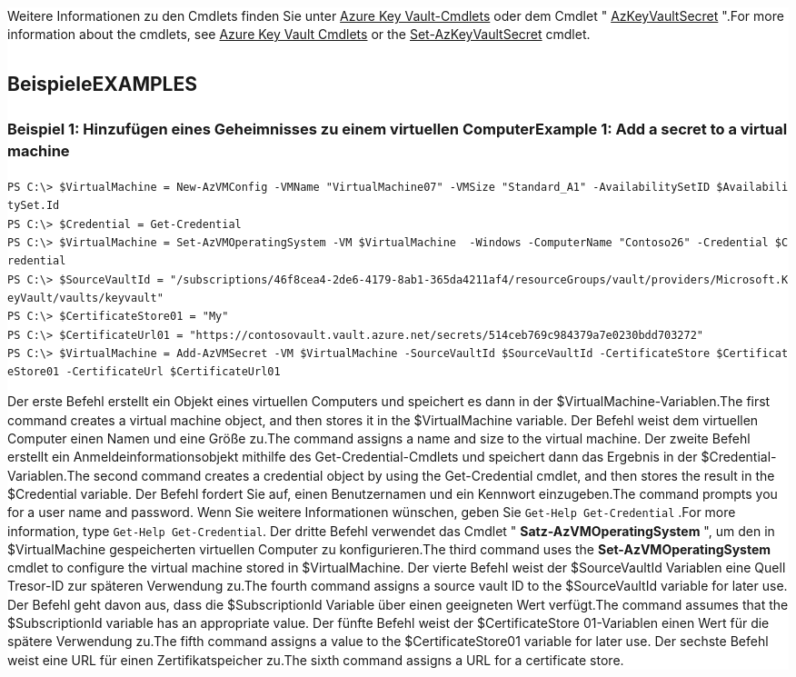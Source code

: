 <span data-ttu-id="1a832-110">Weitere Informationen zu den Cmdlets finden Sie unter [Azure Key Vault-Cmdlets](/powershell/module/az.keyvault) oder dem Cmdlet " [AzKeyVaultSecret](/powershell/module/az.keyvault/set-azkeyvaultsecret) ".</span><span class="sxs-lookup"><span data-stu-id="1a832-110">For more information about the cmdlets, see [Azure Key Vault Cmdlets](/powershell/module/az.keyvault) or the [Set-AzKeyVaultSecret](/powershell/module/az.keyvault/set-azkeyvaultsecret) cmdlet.</span></span>

## <span data-ttu-id="1a832-111">Beispiele</span><span class="sxs-lookup"><span data-stu-id="1a832-111">EXAMPLES</span></span>

### <span data-ttu-id="1a832-112">Beispiel 1: Hinzufügen eines Geheimnisses zu einem virtuellen Computer</span><span class="sxs-lookup"><span data-stu-id="1a832-112">Example 1: Add a secret to a virtual machine</span></span>
```
PS C:\> $VirtualMachine = New-AzVMConfig -VMName "VirtualMachine07" -VMSize "Standard_A1" -AvailabilitySetID $AvailabilitySet.Id
PS C:\> $Credential = Get-Credential
PS C:\> $VirtualMachine = Set-AzVMOperatingSystem -VM $VirtualMachine  -Windows -ComputerName "Contoso26" -Credential $Credential
PS C:\> $SourceVaultId = "/subscriptions/46f8cea4-2de6-4179-8ab1-365da4211af4/resourceGroups/vault/providers/Microsoft.KeyVault/vaults/keyvault"
PS C:\> $CertificateStore01 = "My"
PS C:\> $CertificateUrl01 = "https://contosovault.vault.azure.net/secrets/514ceb769c984379a7e0230bdd703272"
PS C:\> $VirtualMachine = Add-AzVMSecret -VM $VirtualMachine -SourceVaultId $SourceVaultId -CertificateStore $CertificateStore01 -CertificateUrl $CertificateUrl01
```

<span data-ttu-id="1a832-113">Der erste Befehl erstellt ein Objekt eines virtuellen Computers und speichert es dann in der $VirtualMachine-Variablen.</span><span class="sxs-lookup"><span data-stu-id="1a832-113">The first command creates a virtual machine object, and then stores it in the $VirtualMachine variable.</span></span>
<span data-ttu-id="1a832-114">Der Befehl weist dem virtuellen Computer einen Namen und eine Größe zu.</span><span class="sxs-lookup"><span data-stu-id="1a832-114">The command assigns a name and size to the virtual machine.</span></span>
<span data-ttu-id="1a832-115">Der zweite Befehl erstellt ein Anmeldeinformationsobjekt mithilfe des Get-Credential-Cmdlets und speichert dann das Ergebnis in der $Credential-Variablen.</span><span class="sxs-lookup"><span data-stu-id="1a832-115">The second command creates a credential object by using the Get-Credential cmdlet, and then stores the result in the $Credential variable.</span></span>
<span data-ttu-id="1a832-116">Der Befehl fordert Sie auf, einen Benutzernamen und ein Kennwort einzugeben.</span><span class="sxs-lookup"><span data-stu-id="1a832-116">The command prompts you for a user name and password.</span></span>
<span data-ttu-id="1a832-117">Wenn Sie weitere Informationen wünschen, geben Sie `Get-Help Get-Credential` .</span><span class="sxs-lookup"><span data-stu-id="1a832-117">For more information, type `Get-Help Get-Credential`.</span></span>
<span data-ttu-id="1a832-118">Der dritte Befehl verwendet das Cmdlet " **Satz-AzVMOperatingSystem** ", um den in $VirtualMachine gespeicherten virtuellen Computer zu konfigurieren.</span><span class="sxs-lookup"><span data-stu-id="1a832-118">The third command uses the **Set-AzVMOperatingSystem** cmdlet to configure the virtual machine stored in $VirtualMachine.</span></span>
<span data-ttu-id="1a832-119">Der vierte Befehl weist der $SourceVaultId Variablen eine Quell Tresor-ID zur späteren Verwendung zu.</span><span class="sxs-lookup"><span data-stu-id="1a832-119">The fourth command assigns a source vault ID to the $SourceVaultId variable for later use.</span></span>
<span data-ttu-id="1a832-120">Der Befehl geht davon aus, dass die $SubscriptionId Variable über einen geeigneten Wert verfügt.</span><span class="sxs-lookup"><span data-stu-id="1a832-120">The command assumes that the $SubscriptionId variable has an appropriate value.</span></span>
<span data-ttu-id="1a832-121">Der fünfte Befehl weist der $CertificateStore 01-Variablen einen Wert für die spätere Verwendung zu.</span><span class="sxs-lookup"><span data-stu-id="1a832-121">The fifth command assigns a value to the $CertificateStore01 variable for later use.</span></span>
<span data-ttu-id="1a832-122">Der sechste Befehl weist eine URL für einen Zertifikatspeicher zu.</span><span class="sxs-lookup"><span data-stu-id="1a832-122">The sixth command assigns a URL for a certificate store.</span></span>